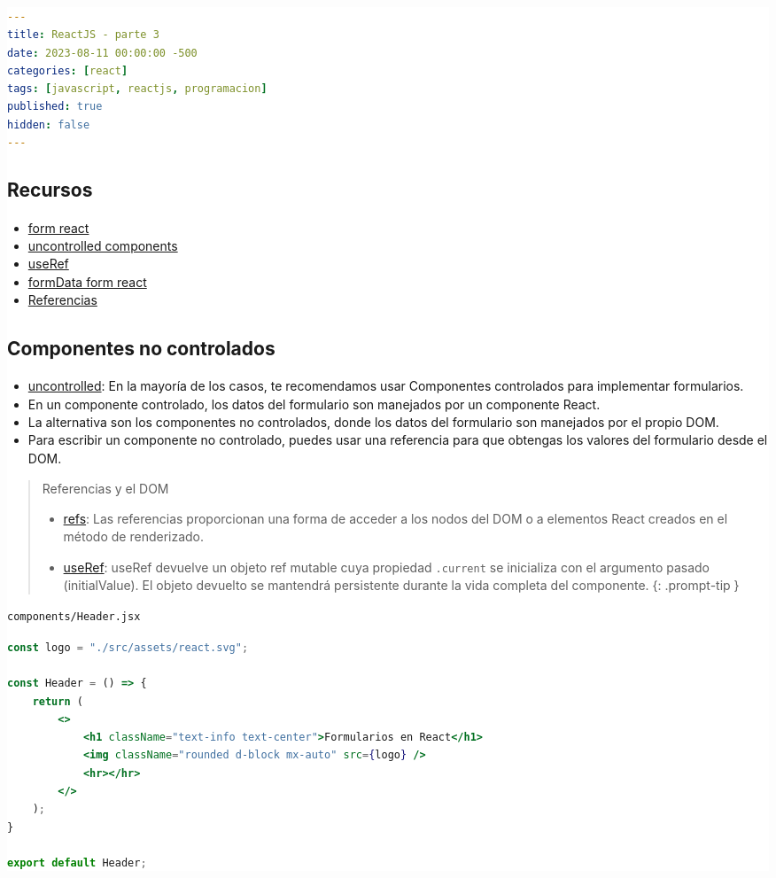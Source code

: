 ```yaml
---
title: ReactJS - parte 3
date: 2023-08-11 00:00:00 -500
categories: [react]
tags: [javascript, reactjs, programacion]
published: true
hidden: false
---
```

## Recursos

- [form react](https://es.reactjs.org/docs/forms.html)
- [uncontrolled components](https://es.reactjs.org/docs/uncontrolled-components.html)
- [useRef](https://es.reactjs.org/docs/hooks-reference.html#useref)
- [formData form react](https://mattboldt.com/2020/05/02/formdata-with-react-hooks-and-fetch/)
- [Referencias](https://es.reactjs.org/docs/refs-and-the-dom.html)

## Componentes no controlados

- [uncontrolled](https://es.reactjs.org/docs/uncontrolled-components.html): En la mayoría de los casos, te recomendamos usar Componentes controlados para implementar formularios.
- En un componente controlado, los datos del formulario son manejados por un componente React.
- La alternativa son los componentes no controlados, donde los datos del formulario son manejados por el propio DOM.
- Para escribir un componente no controlado, puedes usar una referencia para que obtengas los valores del formulario desde el DOM.

  

> Referencias y el DOM
> 
> - [refs](https://es.reactjs.org/docs/refs-and-the-dom.html): Las referencias proporcionan una forma de acceder a los nodos del DOM o a elementos React creados en el método de renderizado.
> 
> - [useRef](https://es.reactjs.org/docs/hooks-reference.html#useref): useRef devuelve un objeto ref mutable cuya propiedad `.current` se inicializa con el argumento pasado (initialValue). El objeto devuelto se mantendrá persistente durante la vida completa del componente.
{: .prompt-tip } 
  

`⁠components/Header.jsx`

```jsx
const logo = "./src/assets/react.svg";

const Header = () => {
    return (
        <>
            <h1 className="text-info text-center">Formularios en React</h1>
            <img className="rounded d-block mx-auto" src={logo} />
            <hr></hr>
        </>
    );
}

export default Header;

```
